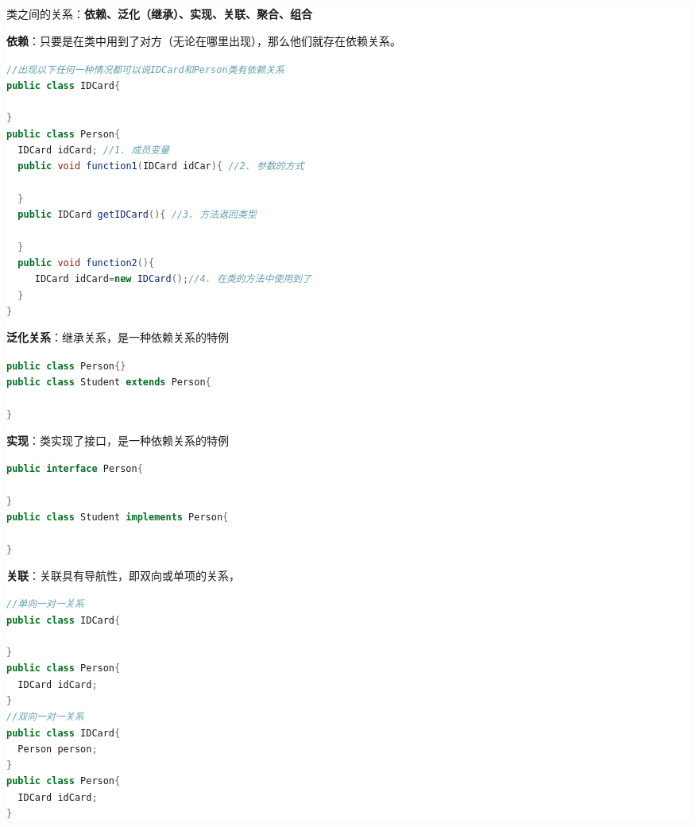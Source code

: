 类之间的关系：**依赖、泛化（继承）、实现、关联、聚合、组合**

**依赖**：只要是在类中用到了对方（无论在哪里出现），那么他们就存在依赖关系。

```java
//出现以下任何一种情况都可以说IDCard和Person类有依赖关系
public class IDCard{
  
}
public class Person{
  IDCard idCard; //1. 成员变量
  public void function1(IDCard idCar){ //2. 参数的方式
    
  }
  public IDCard getIDCard(){ //3. 方法返回类型
    
  }
  public void function2(){ 
     IDCard idCard=new IDCard();//4. 在类的方法中使用到了
  }
}
```

**泛化关系**：继承关系，是一种依赖关系的特例

```java
public class Person{}
public class Student extends Person{
  
}
```

**实现**：类实现了接口，是一种依赖关系的特例

```java
public interface Person{

}
public class Student implements Person{
  
}
```

**关联**：关联具有导航性，即双向或单项的关系，

```java
//单向一对一关系
public class IDCard{
  
}
public class Person{
  IDCard idCard; 
}
//双向一对一关系
public class IDCard{
  Person person;
}
public class Person{
  IDCard idCard; 
}
```
